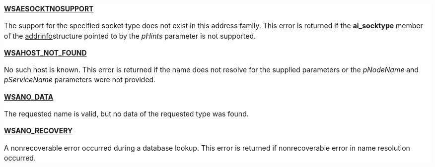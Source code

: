 </td>
</tr>
<tr>
<td width="40%">
<dl>
<dt><b><a href="https://msdn.microsoft.com/en-us/library/ms740668(v=VS.85).aspx">WSAESOCKTNOSUPPORT</a></b></dt>
</dl>
</td>
<td width="60%">
The support for the specified socket type does not exist in this address family. This error is returned if the <b>ai_socktype</b> member of the 
			<a href="https://msdn.microsoft.com/4df914ab-59b0-4110-bc81-59e5f6722b8d">addrinfo</a>structure pointed to by the <i>pHints</i> parameter is not supported.

</td>
</tr>
<tr>
<td width="40%">
<dl>
<dt><b><a href="https://msdn.microsoft.com/en-us/library/ms740668(v=VS.85).aspx">WSAHOST_NOT_FOUND</a></b></dt>
</dl>
</td>
<td width="60%">
No such host is known. This error is returned if the name does not resolve for the supplied parameters or the <i>pNodeName</i> and <i>pServiceName</i> parameters were not provided.

</td>
</tr>
<tr>
<td width="40%">
<dl>
<dt><b><a href="https://msdn.microsoft.com/en-us/library/ms740668(v=VS.85).aspx">WSANO_DATA</a></b></dt>
</dl>
</td>
<td width="60%">
The requested name is valid, but no data of the requested type was found.

</td>
</tr>
<tr>
<td width="40%">
<dl>
<dt><b><a href="https://msdn.microsoft.com/en-us/library/ms740668(v=VS.85).aspx">WSANO_RECOVERY</a></b></dt>
</dl>
</td>
<td width="60%">
A nonrecoverable error occurred during a database lookup. This error is returned if nonrecoverable error in name resolution occurred.
